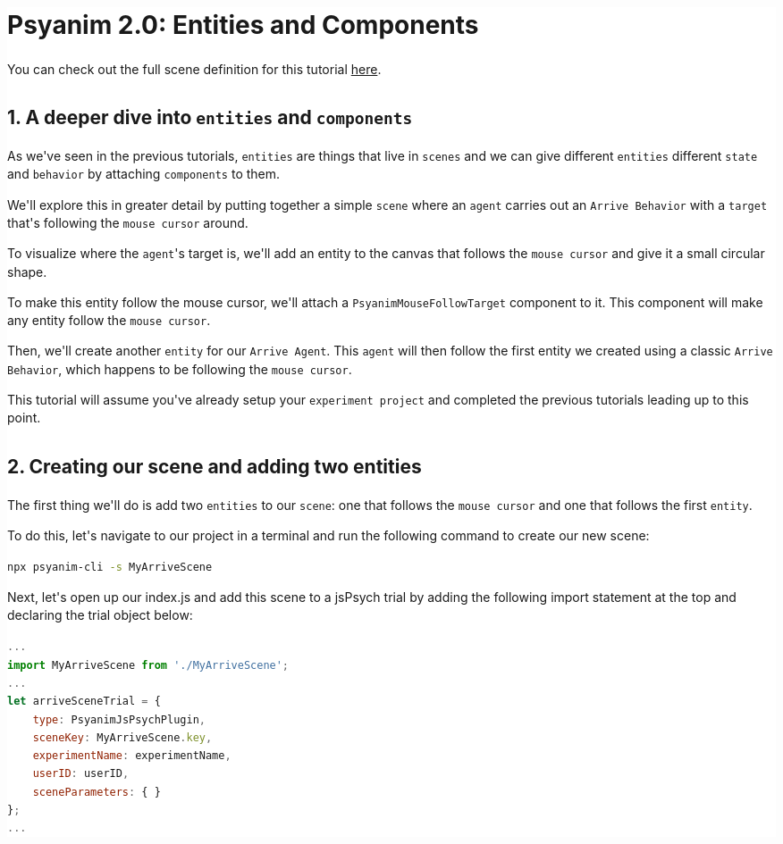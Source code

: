 # Psyanim 2.0: Entities and Components

You can check out the full scene definition for this tutorial [here](https://github.com/thefinnlab/hello-psyanim2-tutorial/blob/master/src/MyArriveScene.js).

## 1. A deeper dive into `entities` and `components`

As we've seen in the previous tutorials, `entities` are things that live in `scenes` and we can give different `entities` different `state` and `behavior` by attaching `components` to them.

We'll explore this in greater detail by putting together a simple `scene` where an `agent` carries out an `Arrive Behavior` with a `target` that's following the `mouse cursor` around.

To visualize where the `agent`'s target is, we'll add an entity to the canvas that follows the `mouse cursor` and give it a small circular shape.

To make this entity follow the mouse cursor, we'll attach a `PsyanimMouseFollowTarget` component to it.  This component will make any entity follow the `mouse cursor`.

Then, we'll create another `entity` for our `Arrive Agent`.  This `agent` will then follow the first entity we created using a classic `Arrive Behavior`, which happens to be following the `mouse cursor`.

This tutorial will assume you've already setup your `experiment project` and completed the previous tutorials leading up to this point.

## 2. Creating our scene and adding two entities

The first thing we'll do is add two `entities` to our `scene`: one that follows the `mouse cursor` and one that follows the first `entity`.

To do this, let's navigate to our project in a terminal and run the following command to create our new scene:

```bash
npx psyanim-cli -s MyArriveScene
```

Next, let's open up our index.js and add this scene to a jsPsych trial by adding the following import statement at the top and declaring the trial object below:

```js
...
import MyArriveScene from './MyArriveScene';
...
let arriveSceneTrial = {
    type: PsyanimJsPsychPlugin,
    sceneKey: MyArriveScene.key,
    experimentName: experimentName,
    userID: userID,
    sceneParameters: { }
};
...
```
